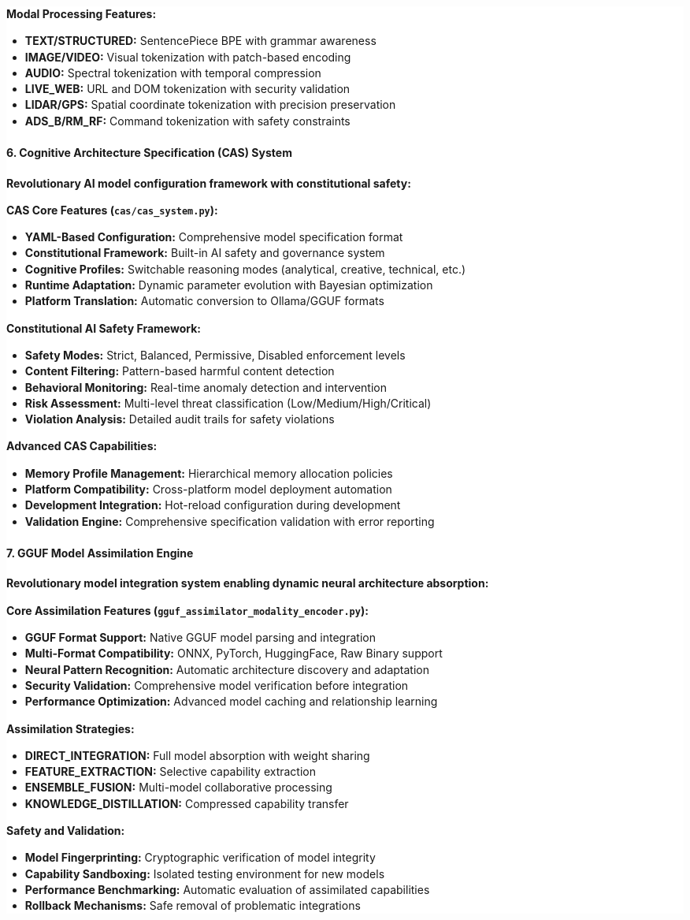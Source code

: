 **Modal Processing Features:**

- **TEXT/STRUCTURED:** SentencePiece BPE with grammar awareness
- **IMAGE/VIDEO:** Visual tokenization with patch-based encoding
- **AUDIO:** Spectral tokenization with temporal compression
- **LIVE_WEB:** URL and DOM tokenization with security validation
- **LIDAR/GPS:** Spatial coordinate tokenization with precision preservation
- **ADS_B/RM_RF:** Command tokenization with safety constraints

#### 6. Cognitive Architecture Specification (CAS) System

**Revolutionary AI model configuration framework with constitutional safety:**

**CAS Core Features (`cas/cas_system.py`):**

- **YAML-Based Configuration:** Comprehensive model specification format
- **Constitutional Framework:** Built-in AI safety and governance system
- **Cognitive Profiles:** Switchable reasoning modes (analytical, creative, technical, etc.)
- **Runtime Adaptation:** Dynamic parameter evolution with Bayesian optimization
- **Platform Translation:** Automatic conversion to Ollama/GGUF formats

**Constitutional AI Safety Framework:**

- **Safety Modes:** Strict, Balanced, Permissive, Disabled enforcement levels
- **Content Filtering:** Pattern-based harmful content detection
- **Behavioral Monitoring:** Real-time anomaly detection and intervention
- **Risk Assessment:** Multi-level threat classification (Low/Medium/High/Critical)
- **Violation Analysis:** Detailed audit trails for safety violations

**Advanced CAS Capabilities:**

- **Memory Profile Management:** Hierarchical memory allocation policies
- **Platform Compatibility:** Cross-platform model deployment automation
- **Development Integration:** Hot-reload configuration during development
- **Validation Engine:** Comprehensive specification validation with error reporting

#### 7. GGUF Model Assimilation Engine

**Revolutionary model integration system enabling dynamic neural architecture absorption:**

**Core Assimilation Features (`gguf_assimilator_modality_encoder.py`):**

- **GGUF Format Support:** Native GGUF model parsing and integration
- **Multi-Format Compatibility:** ONNX, PyTorch, HuggingFace, Raw Binary support
- **Neural Pattern Recognition:** Automatic architecture discovery and adaptation
- **Security Validation:** Comprehensive model verification before integration
- **Performance Optimization:** Advanced model caching and relationship learning

**Assimilation Strategies:**

- **DIRECT_INTEGRATION:** Full model absorption with weight sharing
- **FEATURE_EXTRACTION:** Selective capability extraction
- **ENSEMBLE_FUSION:** Multi-model collaborative processing
- **KNOWLEDGE_DISTILLATION:** Compressed capability transfer

**Safety and Validation:**

- **Model Fingerprinting:** Cryptographic verification of model integrity
- **Capability Sandboxing:** Isolated testing environment for new models
- **Performance Benchmarking:** Automatic evaluation of assimilated capabilities
- **Rollback Mechanisms:** Safe removal of problematic integrations
